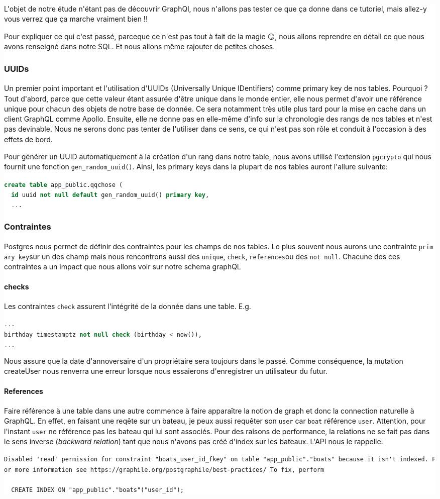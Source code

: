 L'objet de notre étude n'étant pas de découvrir GraphQl, nous n'allons pas tester ce que ça donne dans ce tutoriel, mais allez-y vous verrez que ça marche vraiment bien !!

Pour expliquer ce qui c'est passé, parceque ce n'est pas tout à fait de la magie 😏, nous allons reprendre en détail ce que nous avons renseigné dans notre SQL. Et nous allons même rajouter de petites choses.

### UUIDs
Un premier point important et l'utilisation d'UUIDs (Universally Unique IDentifiers) comme primary key de nos tables. Pourquoi ? Tout d'abord, parce que cette valeur étant assurée d'être unique dans le monde entier, elle nous permet d'avoir une référence unique pour chacun des objets de notre base de donnée. Ce sera notamment très utile plus tard pour la mise en cache dans un client GraphQL comme Apollo. Ensuite, elle ne donne pas en elle-même d'info sur la chronologie des rangs de nos tables et n'est pas devinable. Nous ne serons donc pas tenter de l'utiliser dans ce sens, ce qui n'est pas son rôle et conduit à l'occasion à des effets de bord.

Pour générer un UUID automatiquement à la création d'un rang dans notre table, nous avons utilisé l'extension `pgcrypto` qui nous fournit une fonction `gen_random_uuid()`. Ainsi, les primary keys dans la plupart de nos tables auront l'allure suivante:
```sql
create table app_public.qqchose (
  id uuid not null default gen_random_uuid() primary key,
  ...
```
### Contraintes
Postgres nous permet de définir des contraintes pour les champs de nos tables. Le plus souvent nous aurons une contrainte `primary key`sur un des champ mais nous rencontrons aussi des `unique`, `check`, `references`ou des `not null`. Chacune des ces contraintes a un impact que nous allons voir sur notre schema graphQL
#### checks
Les contraintes `check` assurent l'intégrité de la donnée dans une table. E.g. 
```sql
...
birthday timestamptz not null check (birthday < now()),
...
```
Nous assure que la date d'annoversaire d'un propriétaire sera toujours dans le passé. Comme conséquence, la mutation createUser nous renverra une erreur lorsque nous essaierons d'enregistrer un utilisateur du futur.
#### References
Faire référence à une table dans une autre commence à faire apparaître la notion de graph et donc la connection naturelle à GraphQL. En effet, en faisant une reqête sur un bateau, je peux aussi requêter son `user` car `boat` référence `user`. Attention, pour l'instant `user` ne référence pas les bateau qui lui sont associés. Pour des raisons de performance, la relations ne se fait pas dans le sens inverse (*backward relation*) tant que nous n'avons pas créé d'index sur les bateaux. L'API nous le rappelle: 
```error
Disabled 'read' permission for constraint "boats_user_id_fkey" on table "app_public"."boats" because it isn't indexed. For more information see https://graphile.org/postgraphile/best-practices/ To fix, perform

  CREATE INDEX ON "app_public"."boats"("user_id");
```
